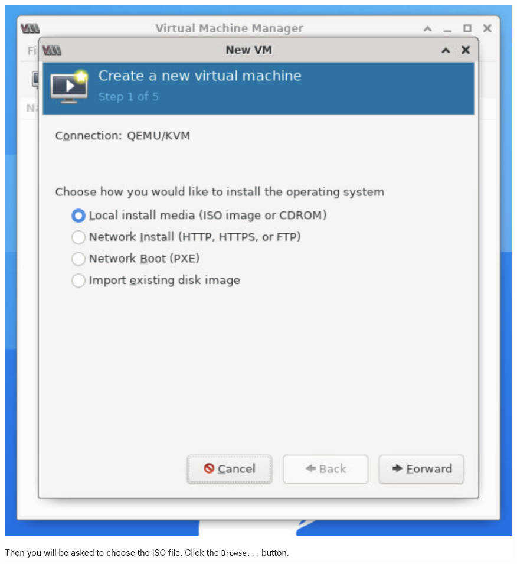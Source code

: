 ![virt-manager-install-media](/images/virt-manager-install-media.png)

Then you will be asked to choose the ISO file. Click the `Browse...` button.
